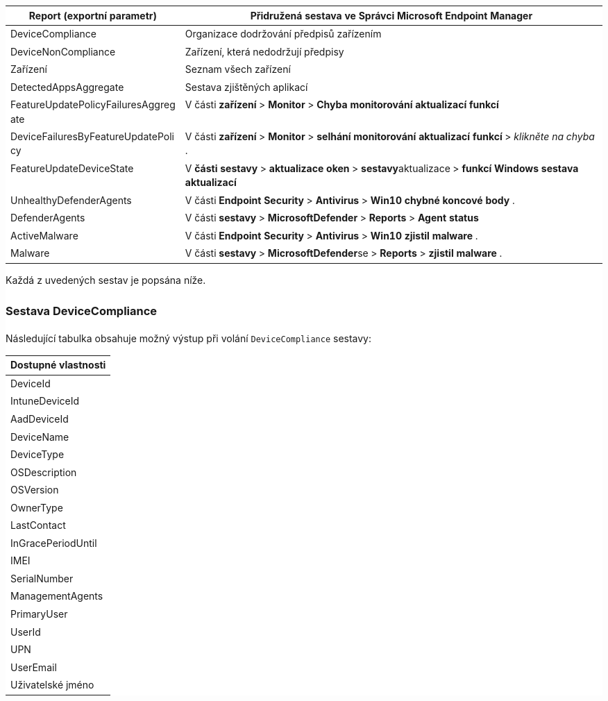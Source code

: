 |         Report (exportní parametr)  |            Přidružená sestava ve Správci Microsoft Endpoint Manager        |
|-|-|
|         DeviceCompliance  |            Organizace dodržování předpisů zařízením        |
|         DeviceNonCompliance  |            Zařízení, která nedodržují předpisy        |
|         Zařízení  |            Seznam všech zařízení        |
|         DetectedAppsAggregate  |            Sestava zjištěných aplikací        |
|         FeatureUpdatePolicyFailuresAggregate  |            V části **zařízení**  >  **Monitor**  >  **Chyba monitorování aktualizací funkcí**       |
|         DeviceFailuresByFeatureUpdatePolicy  |            V části **zařízení**  >  **Monitor**  >  **selhání monitorování aktualizací funkcí**  >  *klikněte na chyba* .        |
|         FeatureUpdateDeviceState  |            V **části sestavy**  >  **aktualizace oken**  >  **sestavy**aktualizace  >  **funkcí Windows sestava aktualizací**         |
|         UnhealthyDefenderAgents  |            V části **Endpoint Security**  >  **Antivirus**  >  **Win10 chybné koncové body** .        |
|         DefenderAgents  |            V části **sestavy**  >  **MicrosoftDefender**  >  **Reports**  >  **Agent status**        |
|         ActiveMalware  |            V části **Endpoint Security**  >  **Antivirus**  >  **Win10 zjistil malware** .        |
|         Malware  |            V části **sestavy**  >  **MicrosoftDefender**se  >  **Reports**  >  **zjistil malware** .        |

Každá z uvedených sestav je popsána níže.

### <a name="devicecompliance-report"></a>Sestava DeviceCompliance

Následující tabulka obsahuje možný výstup při volání `DeviceCompliance` sestavy:

| Dostupné vlastnosti |
|-|
| DeviceId |
| IntuneDeviceId |
| AadDeviceId |
| DeviceName |
| DeviceType |
| OSDescription |
| OSVersion |
| OwnerType |
| LastContact |
| InGracePeriodUntil |
| IMEI |
| SerialNumber |
| ManagementAgents |
| PrimaryUser |
| UserId |
| UPN |
| UserEmail |
| Uživatelské jméno |